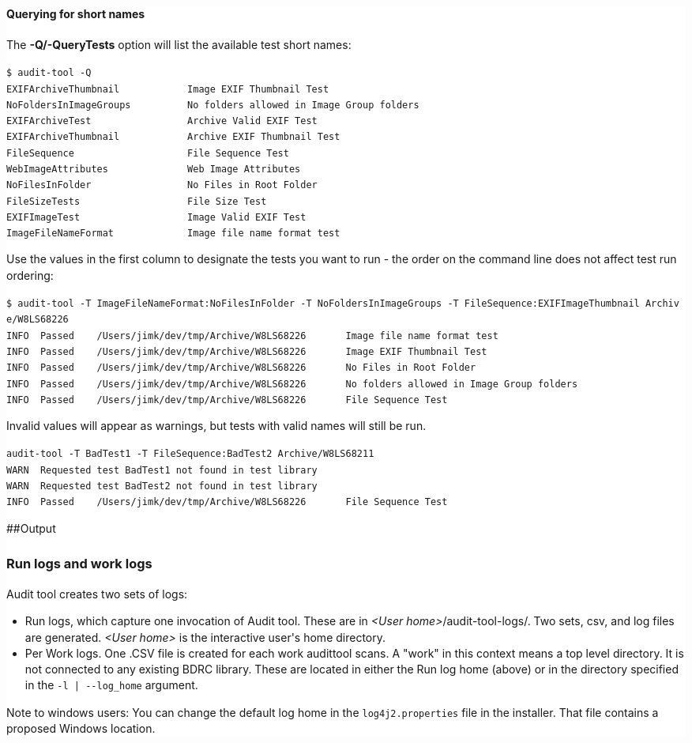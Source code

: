#### Querying for short names

The **-Q/-QueryTests** option will list the available test short names:

```shell
$ audit-tool -Q
EXIFArchiveThumbnail          	Image EXIF Thumbnail Test
NoFoldersInImageGroups        	No folders allowed in Image Group folders
EXIFArchiveTest               	Archive Valid EXIF Test
EXIFArchiveThumbnail          	Archive EXIF Thumbnail Test
FileSequence                  	File Sequence Test
WebImageAttributes            	Web Image Attributes
NoFilesInFolder               	No Files in Root Folder
FileSizeTests                 	File Size Test
EXIFImageTest                 	Image Valid EXIF Test
ImageFileNameFormat           	Image file name format test
```
Use the values in the first column to designate the tests you want to run - the order on the command line does not
affect test run ordering:

```shell
$ audit-tool -T ImageFileNameFormat:NoFilesInFolder -T NoFoldersInImageGroups -T FileSequence:EXIFImageThumbnail Archive/W8LS68226
INFO  Passed	/Users/jimk/dev/tmp/Archive/W8LS68226		Image file name format test
INFO  Passed	/Users/jimk/dev/tmp/Archive/W8LS68226		Image EXIF Thumbnail Test
INFO  Passed	/Users/jimk/dev/tmp/Archive/W8LS68226		No Files in Root Folder
INFO  Passed	/Users/jimk/dev/tmp/Archive/W8LS68226		No folders allowed in Image Group folders
INFO  Passed	/Users/jimk/dev/tmp/Archive/W8LS68226		File Sequence Test
```

Invalid values will appear as warnings, but tests with valid names will still be run.

```shell
audit-tool -T BadTest1 -T FileSequence:BadTest2 Archive/W8LS68211
WARN  Requested test BadTest1 not found in test library
WARN  Requested test BadTest2 not found in test library
INFO  Passed	/Users/jimk/dev/tmp/Archive/W8LS68226		File Sequence Test
```

##Output

### Run logs and work logs
Audit tool creates two sets of logs:
- Run logs, which capture one invocation of Audit tool. These are in _\<User home\>_/audit-tool-logs/. Two sets,
csv, and log files are generated. _\<User home\>_ is the interactive user's home directory.
- Per Work logs. One .CSV file is created for each work audittool scans. A "work" in this context means a top level directory.
It is not connected to any existing BDRC library. These are located in either the Run log home (above) or in the directory
specified in the `-l | --log_home` argument.

Note to windows users: You can change the default log home in the `log4j2.properties` file in the installer.
That file contains a proposed Windows location.
